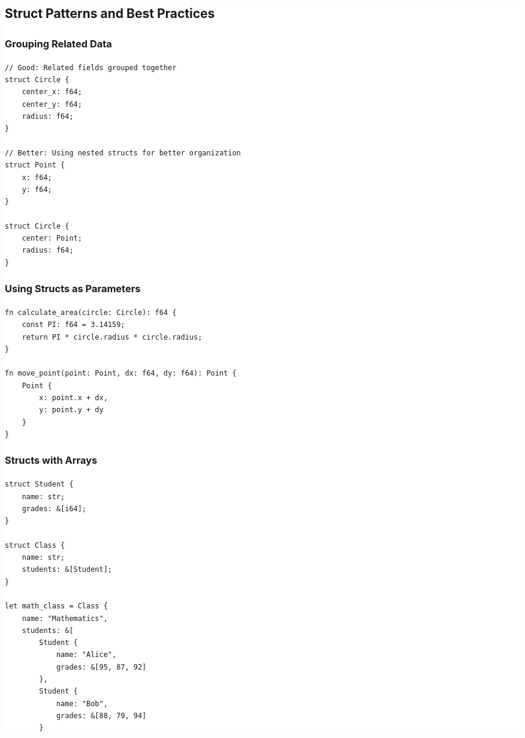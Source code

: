 ## Struct Patterns and Best Practices

### Grouping Related Data

```why
// Good: Related fields grouped together
struct Circle {
    center_x: f64;
    center_y: f64;
    radius: f64;
}

// Better: Using nested structs for better organization
struct Point {
    x: f64;
    y: f64;
}

struct Circle {
    center: Point;
    radius: f64;
}
```

### Using Structs as Parameters

```why
fn calculate_area(circle: Circle): f64 {
    const PI: f64 = 3.14159;
    return PI * circle.radius * circle.radius;
}

fn move_point(point: Point, dx: f64, dy: f64): Point {
    Point {
        x: point.x + dx,
        y: point.y + dy
    }
}
```

### Structs with Arrays

```why
struct Student {
    name: str;
    grades: &[i64];
}

struct Class {
    name: str;
    students: &[Student];
}

let math_class = Class {
    name: "Mathematics",
    students: &[
        Student {
            name: "Alice",
            grades: &[95, 87, 92]
        },
        Student {
            name: "Bob",
            grades: &[88, 79, 94]
        }
```